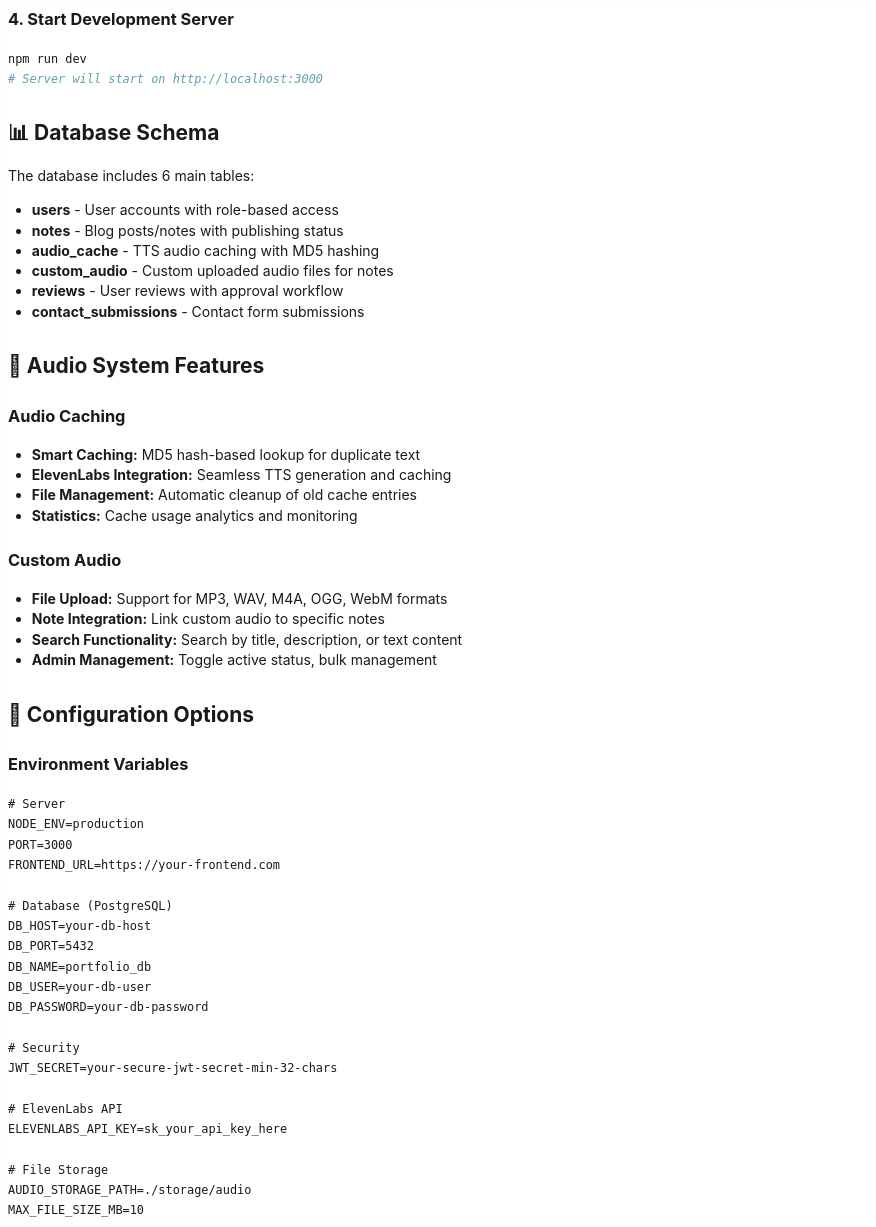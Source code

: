 ### 4. Start Development Server
```bash
npm run dev
# Server will start on http://localhost:3000
```

## 📊 Database Schema

The database includes 6 main tables:

- **users** - User accounts with role-based access
- **notes** - Blog posts/notes with publishing status
- **audio_cache** - TTS audio caching with MD5 hashing
- **custom_audio** - Custom uploaded audio files for notes
- **reviews** - User reviews with approval workflow
- **contact_submissions** - Contact form submissions

## 🎤 Audio System Features

### Audio Caching
- **Smart Caching:** MD5 hash-based lookup for duplicate text
- **ElevenLabs Integration:** Seamless TTS generation and caching
- **File Management:** Automatic cleanup of old cache entries
- **Statistics:** Cache usage analytics and monitoring

### Custom Audio
- **File Upload:** Support for MP3, WAV, M4A, OGG, WebM formats
- **Note Integration:** Link custom audio to specific notes
- **Search Functionality:** Search by title, description, or text content
- **Admin Management:** Toggle active status, bulk management

## 🔧 Configuration Options

### Environment Variables
```env
# Server
NODE_ENV=production
PORT=3000
FRONTEND_URL=https://your-frontend.com

# Database (PostgreSQL)
DB_HOST=your-db-host
DB_PORT=5432
DB_NAME=portfolio_db
DB_USER=your-db-user
DB_PASSWORD=your-db-password

# Security
JWT_SECRET=your-secure-jwt-secret-min-32-chars

# ElevenLabs API
ELEVENLABS_API_KEY=sk_your_api_key_here

# File Storage
AUDIO_STORAGE_PATH=./storage/audio
MAX_FILE_SIZE_MB=10
```
